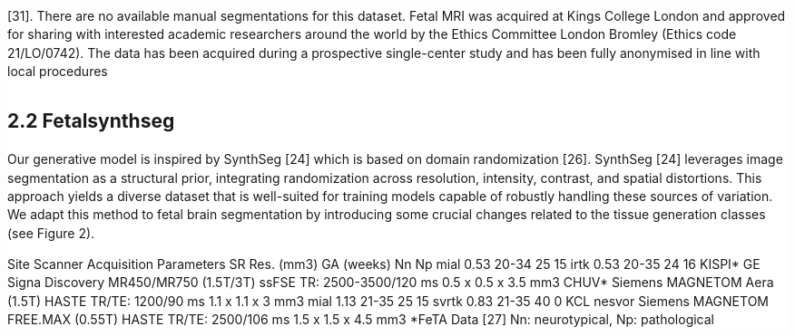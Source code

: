 [31]. There are no available manual segmentations for this dataset. Fetal MRI
was acquired at Kings College London and approved for sharing with interested academic researchers around the world by the Ethics Committee London Bromley (Ethics code 21/LO/0742). The data has been acquired during a prospective single-center study and has been fully anonymised in line with local procedures

## 2.2 Fetalsynthseg

Our generative model is inspired by SynthSeg [24] which is based on domain randomization [26]. SynthSeg [24] leverages image segmentation as a structural prior, integrating randomization across resolution, intensity, contrast, and spatial distortions. This approach yields a diverse dataset that is well-suited for training models capable of robustly handling these sources of variation. We adapt this method to fetal brain segmentation by introducing some crucial changes related to the tissue generation classes (see Figure 2).

Site Scanner
Acquisition Parameters
SR
Res.
(mm3)
GA
(weeks) Nn Np
mial
0.53
20-34
25
15
irtk
0.53
20-35
24
16
KISPI*
GE Signa Discovery MR450/MR750 (1.5T/3T)
ssFSE TR: 2500-3500/120 ms
0.5 x 0.5 x 3.5 mm3
CHUV*
Siemens MAGNETOM Aera (1.5T)
HASTE TR/TE: 1200/90 ms
1.1 x 1.1 x 3 mm3
mial
1.13
21-35
25
15
svrtk
0.83
21-35
40
0
KCL
nesvor
Siemens MAGNETOM FREE.MAX (0.55T)
HASTE TR/TE: 2500/106 ms
1.5 x 1.5 x 4.5 mm3
*FeTA Data [27]
Nn: neurotypical, Np: pathological
